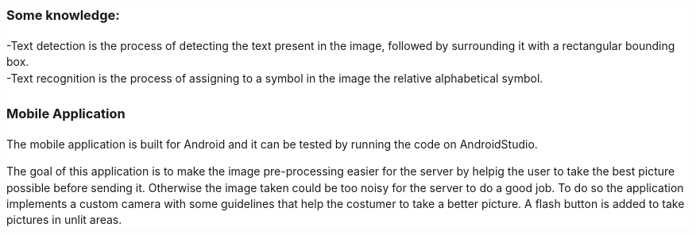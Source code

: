 <h3>Some knowledge:</h3>
-Text detection is the process of detecting the text present in the image, followed by surrounding it with a rectangular bounding box.<br>
-Text recognition is the process of assigning to a symbol in the image the relative alphabetical symbol. 

<h3>Mobile Application</h3>
The mobile application is built for Android and it can be tested by running the code on AndroidStudio. 

The goal of this application is to make the image pre-processing easier for the server by helpig the user to take the best picture possible before sending it. Otherwise the image taken could be too noisy for the server to do a good job. To do so the application implements a custom camera with some guidelines that help the costumer to take a better picture. A flash button is added to take pictures in unlit areas.
<br>
